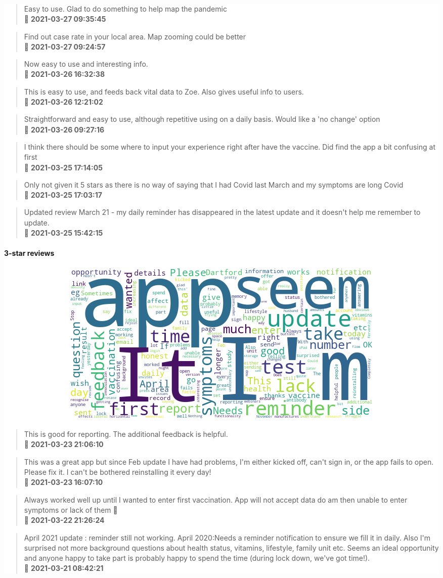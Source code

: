 > Easy to use. Glad to do something to help map the pandemic<br> :date: __2021-03-27 09:35:45__

> Find out case rate in your local area. Map zooming could be better<br> :date: __2021-03-27 09:24:57__

> Now easy to use and interesting info.<br> :date: __2021-03-26 16:32:38__

> This is easy to use, and feeds back vital data to Zoe. Also gives useful info to users.<br> :date: __2021-03-26 12:21:02__

> Straightforward and easy to use, although repetitive using on a daily basis. Would like a 'no change' option<br> :date: __2021-03-26 09:27:16__

> I think there should be some where to input your experience right after have the vaccine. Did find the app a bit confusing at first<br> :date: __2021-03-25 17:14:05__

> Only not given it 5 stars as there is no way of saying that I had Covid last March and my symptoms are long Covid<br> :date: __2021-03-25 17:03:17__

> Updated review March 21 - my daily reminder has disappeared in the latest update and it doesn't help me remember to update.<br> :date: __2021-03-25 15:42:15__



#### 3-star reviews

<p align="center">
<img src="resources/com.joinzoe.covid_zoe___2.4.0/3_star_reviews_wordcloud.png" alt="com.joinzoe.covid_zoe 3 reviews"/>
</p>

> This is good for reporting. The additional feedback is helpful.<br> :date: __2021-03-23 21:06:10__

> This was a great app but since Feb update I have had problems, I'm either kicked off, can't sign in, or the app fails to open. Please fix it. I can't be bothered reinstalling it every day!<br> :date: __2021-03-23 16:07:10__

> Always worked well up until I wanted to enter first vaccination. App will not accept data do am then unable to enter symptoms or lack of them 🤷<br> :date: __2021-03-22 21:26:24__

> April 2021 update : reminder still not working. April 2020:Needs a reminder notification to ensure we fill it in daily. Also I'm surprised not more background questions about health status, vitamins, lifestyle, family unit etc. Seems an ideal opportunity and anyone happy to take part is probably happy to spend the time (during lock down, we've got time!).<br> :date: __2021-03-21 08:42:21__
